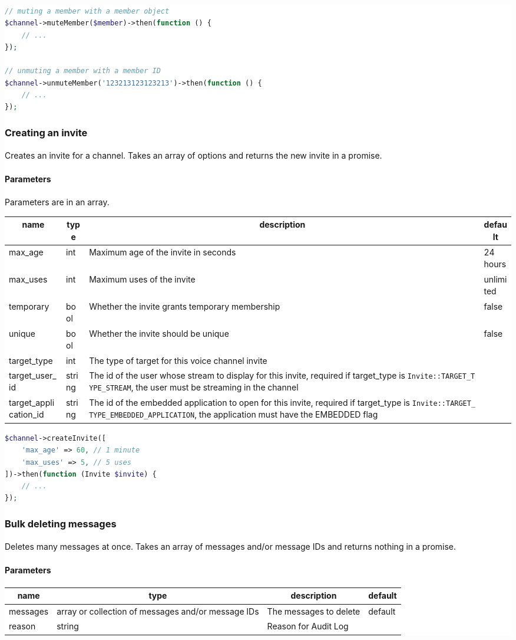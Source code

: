 ```php
// muting a member with a member object
$channel->muteMember($member)->then(function () {
    // ...
});

// unmuting a member with a member ID
$channel->unmuteMember('123213123123213')->then(function () {
    // ...
});
```

### Creating an invite

Creates an invite for a channel. Takes an array of options and returns the new invite in a promise.

#### Parameters

Parameters are in an array.

| name                  | type   | description                                                                                                                                                                    | default   |
| --------------------- | ------ | ------------------------------------------------------------------------------------------------------------------------------------------------------------------------------ | --------- |
| max_age               | int    | Maximum age of the invite in seconds                                                                                                                                           | 24 hours  |
| max_uses              | int    | Maximum uses of the invite                                                                                                                                                     | unlimited |
| temporary             | bool   | Whether the invite grants temporary membership                                                                                                                                 | false     |
| unique                | bool   | Whether the invite should be unique                                                                                                                                            | false     |
| target_type           | int    | The type of target for this voice channel invite                                                                                                                               |           |
| target_user_id        | string | The id of the user whose stream to display for this invite, required if target_type is `Invite::TARGET_TYPE_STREAM`, the user must be streaming in the channel                 |           |
| target_application_id | string | The id of the embedded application to open for this invite, required if target_type is `Invite::TARGET_TYPE_EMBEDDED_APPLICATION`, the application must have the EMBEDDED flag |           |

```php
$channel->createInvite([
    'max_age' => 60, // 1 minute
    'max_uses' => 5, // 5 uses
])->then(function (Invite $invite) {
    // ...
});
```

### Bulk deleting messages

Deletes many messages at once. Takes an array of messages and/or message IDs and returns nothing in a promise.

#### Parameters

| name     | type                                               | description            | default |
| -------- | -------------------------------------------------- | ---------------------- | ------- |
| messages | array or collection of messages and/or message IDs | The messages to delete | default |
| reason   | string                                             | Reason for Audit Log   |         |
